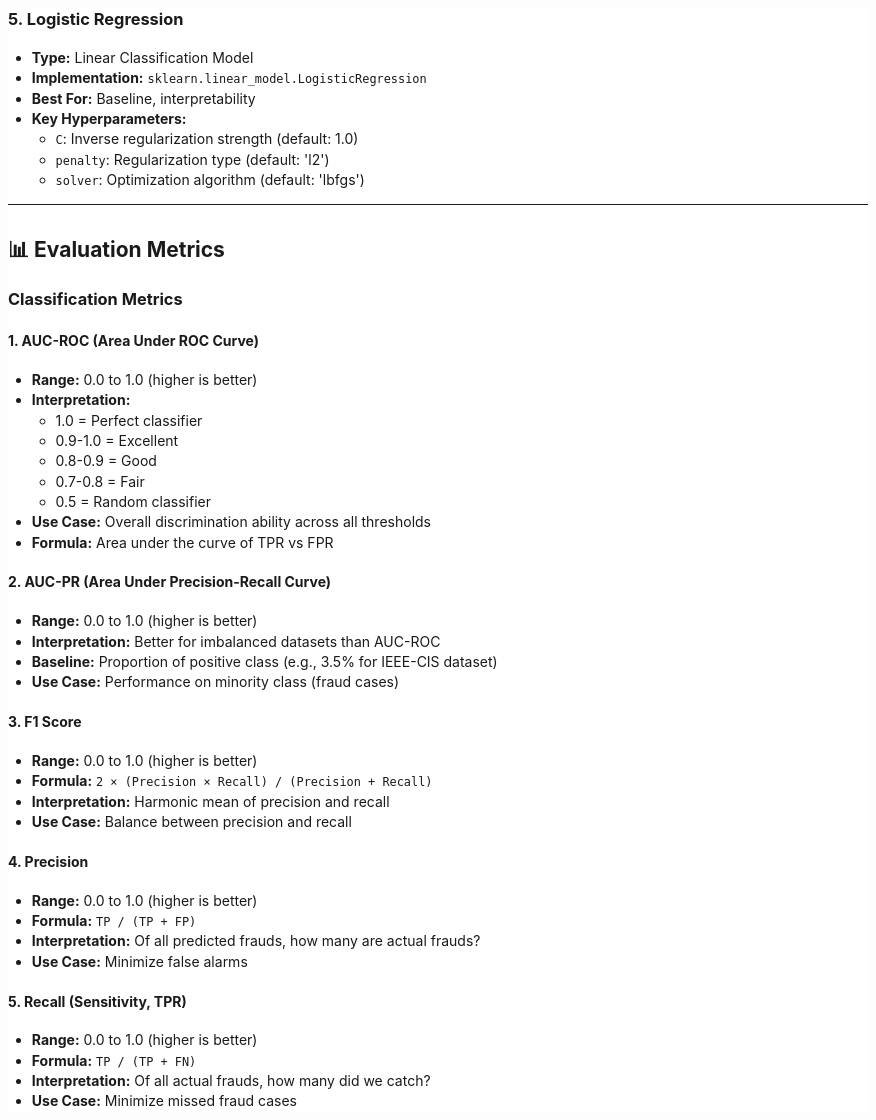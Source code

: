 ### 5. **Logistic Regression**
- **Type:** Linear Classification Model
- **Implementation:** `sklearn.linear_model.LogisticRegression`
- **Best For:** Baseline, interpretability
- **Key Hyperparameters:**
  - `C`: Inverse regularization strength (default: 1.0)
  - `penalty`: Regularization type (default: 'l2')
  - `solver`: Optimization algorithm (default: 'lbfgs')

---

## 📊 Evaluation Metrics

### Classification Metrics

#### **1. AUC-ROC (Area Under ROC Curve)**
- **Range:** 0.0 to 1.0 (higher is better)
- **Interpretation:**
  - 1.0 = Perfect classifier
  - 0.9-1.0 = Excellent
  - 0.8-0.9 = Good
  - 0.7-0.8 = Fair
  - 0.5 = Random classifier
- **Use Case:** Overall discrimination ability across all thresholds
- **Formula:** Area under the curve of TPR vs FPR

#### **2. AUC-PR (Area Under Precision-Recall Curve)**
- **Range:** 0.0 to 1.0 (higher is better)
- **Interpretation:** Better for imbalanced datasets than AUC-ROC
- **Baseline:** Proportion of positive class (e.g., 3.5% for IEEE-CIS dataset)
- **Use Case:** Performance on minority class (fraud cases)

#### **3. F1 Score**
- **Range:** 0.0 to 1.0 (higher is better)
- **Formula:** `2 × (Precision × Recall) / (Precision + Recall)`
- **Interpretation:** Harmonic mean of precision and recall
- **Use Case:** Balance between precision and recall

#### **4. Precision**
- **Range:** 0.0 to 1.0 (higher is better)
- **Formula:** `TP / (TP + FP)`
- **Interpretation:** Of all predicted frauds, how many are actual frauds?
- **Use Case:** Minimize false alarms

#### **5. Recall (Sensitivity, TPR)**
- **Range:** 0.0 to 1.0 (higher is better)
- **Formula:** `TP / (TP + FN)`
- **Interpretation:** Of all actual frauds, how many did we catch?
- **Use Case:** Minimize missed fraud cases

